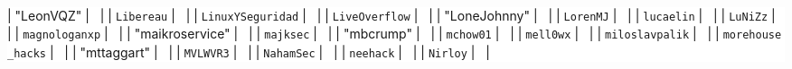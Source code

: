 |                                              "LeonVQZ" | [<i class="fab fa-twitch" style="color:#9146FF"></i>](https://www.twitch.tv/LeonVQZ) &nbsp;                                                                                                                             |
|                                             `Libereau` | [<i class="fab fa-twitch" style="color:#9146FF"></i>](https://www.twitch.tv/Libereau) &nbsp;                                                                                                                            |
|                                      `LinuxYSeguridad` | [<i class="fab fa-twitch" style="color:#9146FF"></i>](https://www.twitch.tv/LinuxYSeguridad) &nbsp;                                                                                                                     |
|                                         `LiveOverflow` | [<i class="fab fa-twitch" style="color:#9146FF"></i>](https://www.twitch.tv/LiveOverflow) &nbsp; [<i class="fab fa-youtube" style="color:#C00"></i>](https://www.youtube.com/c/LiveOverflow)                            |
|                                           "LoneJohnny" | [<i class="fab fa-twitch" style="color:#9146FF"></i>](https://www.twitch.tv/LoneJohnny) &nbsp;                                                                                                                          |
|                                              `LorenMJ` | [<i class="fab fa-twitch" style="color:#9146FF"></i>](https://www.twitch.tv/LorenMJ) &nbsp;                                                                                                                             |
|                                             `lucaelin` | [<i class="fab fa-twitch" style="color:#9146FF"></i>](https://www.twitch.tv/lucaelin) &nbsp;                                                                                                                            |
|                                               `LuNiZz` | [<i class="fab fa-twitch" style="color:#9146FF"></i>](https://www.twitch.tv/LuNiZz) &nbsp; [<i class="fab fa-youtube" style="color:#C00"></i>](https://www.youtube.com/c/CanDeger)                                      |
|                                         `magnologanxp` | [<i class="fab fa-twitch" style="color:#9146FF"></i>](https://www.twitch.tv/magnologanxp) &nbsp;                                                                                                                        |
|                                        "maikroservice" | [<i class="fab fa-twitch" style="color:#9146FF"></i>](https://www.twitch.tv/maikroservice) &nbsp;                                                                                                                       |
|                                              `majksec` | [<i class="fab fa-twitch" style="color:#9146FF"></i>](https://www.twitch.tv/majksec) &nbsp;                                                                                                                             |
|                                              "mbcrump" | [<i class="fab fa-twitch" style="color:#9146FF"></i>](https://www.twitch.tv/mbcrump) &nbsp; [<i class="fab fa-youtube" style="color:#C00"></i>](https://www.youtube.com/channel/UCCjHMUEzoCauYet8NG4sCog)               |
|                                              `mchow01` | [<i class="fab fa-twitch" style="color:#9146FF"></i>](https://www.twitch.tv/mchow01) &nbsp;                                                                                                                             |
|                                              `mell0wx` | [<i class="fab fa-twitch" style="color:#9146FF"></i>](https://www.twitch.tv/mell0wx) &nbsp;                                                                                                                             |
|                                        `miloslavpalik` | [<i class="fab fa-twitch" style="color:#9146FF"></i>](https://www.twitch.tv/miloslavpalik) &nbsp;                                                                                                                       |
|                                      `morehouse_hacks` | [<i class="fab fa-twitch" style="color:#9146FF"></i>](https://www.twitch.tv/morehouse_hacks) &nbsp;                                                                                                                     |
|                                            "mttaggart" | [<i class="fab fa-twitch" style="color:#9146FF"></i>](https://www.twitch.tv/mttaggart) &nbsp; [<i class="fab fa-youtube" style="color:#C00"></i>](https://www.youtube.com/c/taggarttech)                                |
|                                              `MVLWVR3` | [<i class="fab fa-twitch" style="color:#9146FF"></i>](https://www.twitch.tv/MVLWVR3) &nbsp;                                                                                                                             |
|                                             `NahamSec` | [<i class="fab fa-twitch" style="color:#9146FF"></i>](https://www.twitch.tv/NahamSec) &nbsp; [<i class="fab fa-youtube" style="color:#C00"></i>](https://www.youtube.com/c/Nahamsec)                                    |
|                                              `neehack` | [<i class="fab fa-twitch" style="color:#9146FF"></i>](https://www.twitch.tv/neehack) &nbsp;                                                                                                                             |
|                                               `Nirloy` | [<i class="fab fa-twitch" style="color:#9146FF"></i>](https://www.twitch.tv/Nirloy) &nbsp;                                                                                                                              |